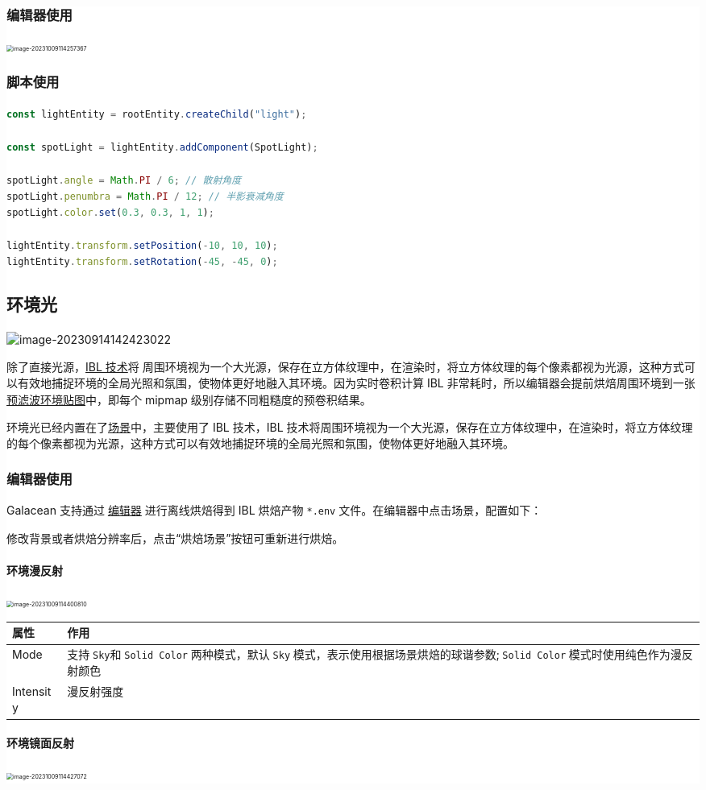 ### 编辑器使用

<img src="https://gw.alipayobjects.com/zos/OasisHub/d3ff9ed7-ccba-4112-ba73-568b6b203549/image-20231009114257367.png" alt="image-20231009114257367" style="zoom:50%;" />

### 脚本使用

```typescript
const lightEntity = rootEntity.createChild("light");

const spotLight = lightEntity.addComponent(SpotLight);

spotLight.angle = Math.PI / 6; // 散射角度
spotLight.penumbra = Math.PI / 12; // 半影衰减角度
spotLight.color.set(0.3, 0.3, 1, 1);

lightEntity.transform.setPosition(-10, 10, 10);
lightEntity.transform.setRotation(-45, -45, 0);
```

<playground src="light-type.ts"></playground>

## 环境光

![image-20230914142423022](https://gw.alipayobjects.com/zos/OasisHub/ce57cb4c-2285-4c36-b5a2-d89b70280282/image-20230914142423022.png)

除了直接光源，[IBL 技术](https://learnopengl-cn.github.io/07%20PBR/03%20IBL/01%20Diffuse%20irradiance/)将 周围环境视为一个大光源，保存在立方体纹理中，在渲染时，将立方体纹理的每个像素都视为光源，这种方式可以有效地捕捉环境的全局光照和氛围，使物体更好地融入其环境。因为实时卷积计算 IBL 非常耗时，所以编辑器会提前烘焙周围环境到一张[预滤波环境贴图](https://learnopengl-cn.github.io/07%20PBR/03%20IBL/02%20Specular%20IBL/)中，即每个 mipmap 级别存储不同粗糙度的预卷积结果。

环境光已经内置在了[场景](${api}core/Scene)中，主要使用了 IBL 技术，IBL 技术将周围环境视为一个大光源，保存在立方体纹理中，在渲染时，将立方体纹理的每个像素都视为光源，这种方式可以有效地捕捉环境的全局光照和氛围，使物体更好地融入其环境。

### 编辑器使用

Galacean 支持通过 [编辑器](https://galacean.antgroup.com/editor) 进行离线烘焙得到 IBL 烘焙产物 `*.env` 文件。在编辑器中点击场景，配置如下：

修改背景或者烘焙分辨率后，点击“烘焙场景”按钮可重新进行烘焙。

#### 环境漫反射

<img src="https://gw.alipayobjects.com/zos/OasisHub/7b2f79cc-7886-43da-b1cb-32bb7373dcb0/image-20231009114400810.png" alt="image-20231009114400810" style="zoom:50%;" />

| 属性 | 作用 |
| :-- | :-- |
| Mode | 支持 `Sky`和 `Solid Color` 两种模式，默认 `Sky` 模式，表示使用根据场景烘焙的球谐参数; `Solid Color` 模式时使用纯色作为漫反射颜色 |
| Intensity | 漫反射强度 |

#### 环境镜面反射

<img src="https://gw.alipayobjects.com/zos/OasisHub/635ba520-5b7c-4156-a617-445045ddf92d/image-20231009114427072.png" alt="image-20231009114427072" style="zoom:50%;" />
